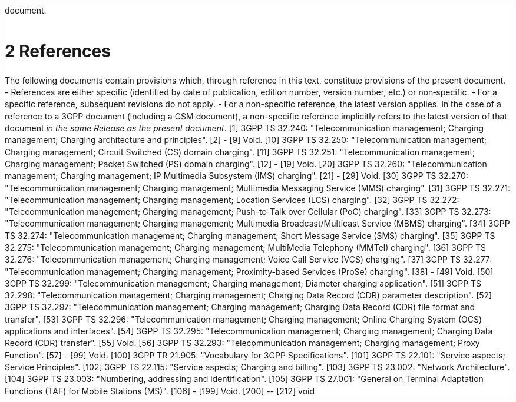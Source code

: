 document.
# 2 References
The following documents contain provisions which, through reference in this
text, constitute provisions of the present document.
\- References are either specific (identified by date of publication, edition
number, version number, etc.) or non‑specific.
\- For a specific reference, subsequent revisions do not apply.
\- For a non-specific reference, the latest version applies. In the case of a
reference to a 3GPP document (including a GSM document), a non-specific
reference implicitly refers to the latest version of that document _in the
same Release as the present document_.
[1] 3GPP TS 32.240: \"Telecommunication management; Charging management;
Charging architecture and principles\".
[2] - [9] Void.
[10] 3GPP TS 32.250: \"Telecommunication management; Charging management;
Circuit Switched (CS) domain charging\".
[11] 3GPP TS 32.251: \"Telecommunication management; Charging management;
Packet Switched (PS) domain charging\".
[12] - [19] Void.
[20] 3GPP TS 32.260: \"Telecommunication management; Charging management; IP
Multimedia Subsystem (IMS) charging\".
[21] - [29] Void.
[30] 3GPP TS 32.270: \"Telecommunication management; Charging management;
Multimedia Messaging Service (MMS) charging\".
[31] 3GPP TS 32.271: \"Telecommunication management; Charging management;
Location Services (LCS) charging\".
[32] 3GPP TS 32.272: \"Telecommunication management; Charging management;
Push-to-Talk over Cellular (PoC) charging\".
[33] 3GPP TS 32.273: \"Telecommunication management; Charging management;
Multimedia Broadcast/Multicast Service (MBMS) charging\".
[34] 3GPP TS 32.274: \"Telecommunication management; Charging management;
Short Message Service (SMS) charging\".
[35] 3GPP TS 32.275: \"Telecommunication management; Charging management;
MultiMedia Telephony (MMTel) charging\".
[36] 3GPP TS 32.276: \"Telecommunication management; Charging management;
Voice Call Service (VCS) charging\".
[37] 3GPP TS 32.277: \"Telecommunication management; Charging management;
Proximity-based Services (ProSe) charging\".
[38] - [49] Void.
[50] 3GPP TS 32.299: \"Telecommunication management; Charging management;
Diameter charging application\".
[51] 3GPP TS 32.298: \"Telecommunication management; Charging management;
Charging Data Record (CDR) parameter description\".
[52] 3GPP TS 32.297: \"Telecommunication management; Charging management;
Charging Data Record (CDR) file format and transfer\".
[53] 3GPP TS 32.296: \"Telecommunication management; Charging management;
Online Charging System (OCS) applications and interfaces\".
[54] 3GPP TS 32.295: \"Telecommunication management; Charging management;
Charging Data Record (CDR) transfer\".
[55] Void.
[56] 3GPP TS 32.293: \"Telecommunication management; Charging management;
Proxy Function\".
[57] - [99] Void.
[100] 3GPP TR 21.905: \"Vocabulary for 3GPP Specifications\".
[101] 3GPP TS 22.101: \"Service aspects; Service Principles\".
[102] 3GPP TS 22.115: \"Service aspects; Charging and billing\".
[103] 3GPP TS 23.002: \"Network Architecture\".
[104] 3GPP TS 23.003: \"Numbering, addressing and identification\".
[105] 3GPP TS 27.001: \"General on Terminal Adaptation Functions (TAF) for
Mobile Stations (MS)\".
[106] - [199] Void.
[200] -- [212] void